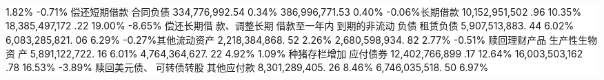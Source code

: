 1.82%
-0.71%
偿还短期借款
合同负债
334,776,992.54
0.34%
386,996,771.53
0.40%
-0.06%长期借款
10,152,951,502
.96
10.35%
18,385,497,172
.22
19.00%
-8.65%
偿还长期借
款、调整长期
借款至一年内
到期的非流动
负债
租赁负债
5,907,513,883.
44
6.02%
6,083,285,821.
06
6.29%
-0.27%其他流动资产
2,218,384,868.
52
2.26%
2,680,598,934.
82
2.77%
-0.51%
赎回理财产品
生产性生物资
产
5,891,122,722.
16
6.01%
4,764,364,627.
22
4.92%
1.09%
种猪存栏增加
应付债券
12,402,766,899
.17
12.64%
16,003,503,162
.78
16.53%
-3.89%
赎回美元债、
可转债转股
其他应付款
8,301,289,405.
26
8.46%
6,746,035,518.
50
6.97%